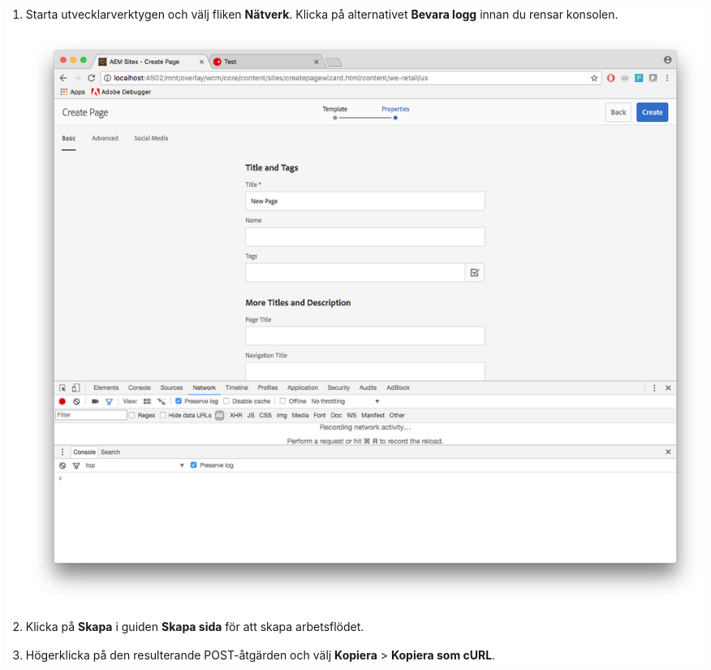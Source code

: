 1. Starta utvecklarverktygen och välj fliken **Nätverk**. Klicka på alternativet **Bevara logg** innan du rensar konsolen.

   ![chlimage_1-67](assets/chlimage_1-67a.png)

1. Klicka på **Skapa** i guiden **Skapa sida** för att skapa arbetsflödet.
1. Högerklicka på den resulterande POST-åtgärden och välj **Kopiera** > **Kopiera som cURL**.
